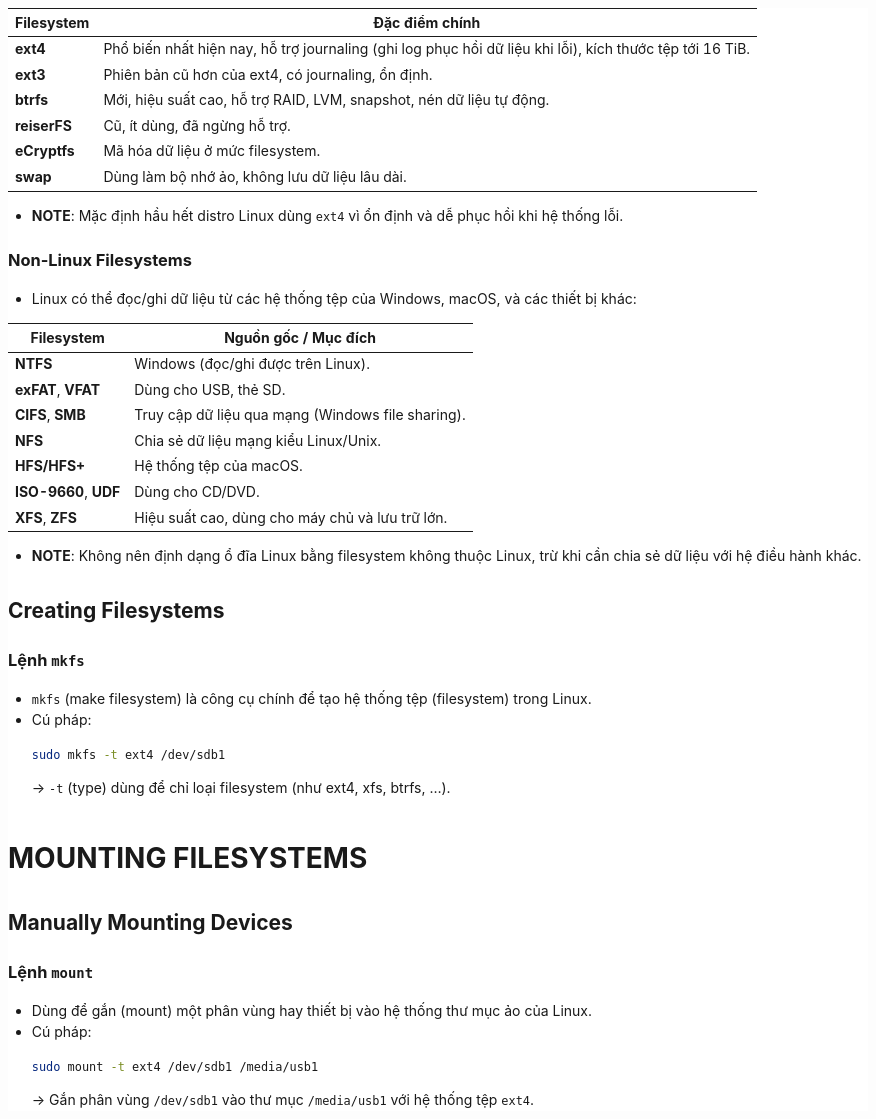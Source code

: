 | Filesystem   | Đặc điểm chính                                                                                           |
| ------------ | -------------------------------------------------------------------------------------------------------- |
| **ext4**     | Phổ biến nhất hiện nay, hỗ trợ journaling (ghi log phục hồi dữ liệu khi lỗi), kích thước tệp tới 16 TiB. |
| **ext3**     | Phiên bản cũ hơn của ext4, có journaling, ổn định.                                                       |
| **btrfs**    | Mới, hiệu suất cao, hỗ trợ RAID, LVM, snapshot, nén dữ liệu tự động.                                     |
| **reiserFS** | Cũ, ít dùng, đã ngừng hỗ trợ.                                                                            |
| **eCryptfs** | Mã hóa dữ liệu ở mức filesystem.                                                                         |
| **swap**     | Dùng làm bộ nhớ ảo, không lưu dữ liệu lâu dài.                                                           |

- **NOTE**: Mặc định hầu hết distro Linux dùng `ext4` vì ổn định và dễ phục hồi khi hệ thống lỗi.

### Non-Linux Filesystems
- Linux có thể đọc/ghi dữ liệu từ các hệ thống tệp của Windows, macOS, và các thiết bị khác:

| Filesystem            | Nguồn gốc / Mục đích                              |
| --------------------- | ------------------------------------------------- |
| **NTFS**              | Windows (đọc/ghi được trên Linux).                |
| **exFAT**, **VFAT**   | Dùng cho USB, thẻ SD.                             |
| **CIFS**, **SMB**     | Truy cập dữ liệu qua mạng (Windows file sharing). |
| **NFS**               | Chia sẻ dữ liệu mạng kiểu Linux/Unix.             |
| **HFS/HFS+**          | Hệ thống tệp của macOS.                           |
| **ISO-9660**, **UDF** | Dùng cho CD/DVD.                                  |
| **XFS**, **ZFS**      | Hiệu suất cao, dùng cho máy chủ và lưu trữ lớn.   |

- **NOTE**: Không nên định dạng ổ đĩa Linux bằng filesystem không thuộc Linux, trừ khi cần chia sẻ dữ liệu với hệ điều hành khác.

## Creating Filesystems
### Lệnh `mkfs`
- `mkfs` (make filesystem) là công cụ chính để tạo hệ thống tệp (filesystem) trong Linux.
- Cú pháp:
  ```bash
  sudo mkfs -t ext4 /dev/sdb1
  ```
  -> `-t` (type) dùng để chỉ loại filesystem (như ext4, xfs, btrfs, …).

# MOUNTING FILESYSTEMS
## Manually Mounting Devices
### Lệnh `mount`
- Dùng để gắn (mount) một phân vùng hay thiết bị vào hệ thống thư mục ảo của Linux.
- Cú pháp:
  ```bash
  sudo mount -t ext4 /dev/sdb1 /media/usb1
  ```
  → Gắn phân vùng `/dev/sdb1` vào thư mục `/media/usb1` với hệ thống tệp `ext4`.
